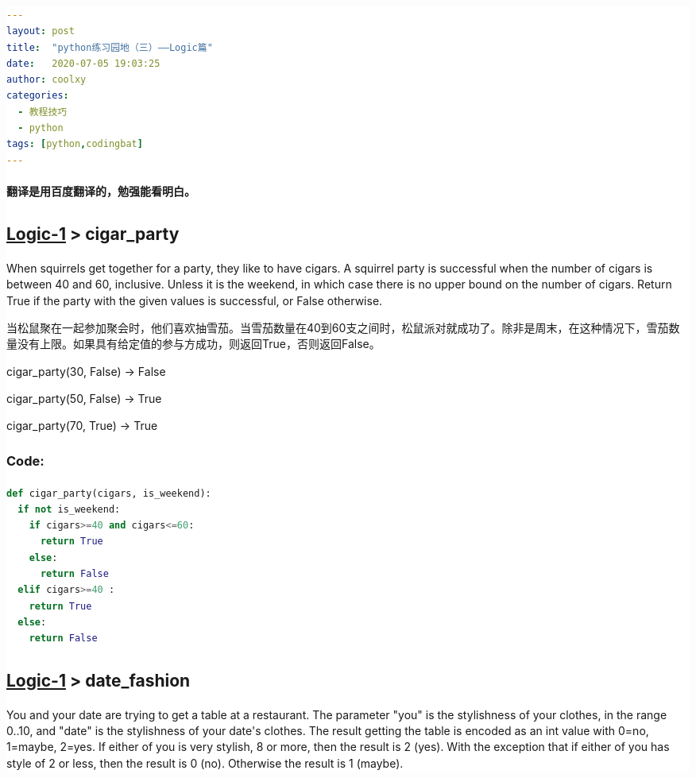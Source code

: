 ```yaml
---
layout: post
title:  "python练习园地（三）——Logic篇"
date:   2020-07-05 19:03:25
author: coolxy
categories: 
  - 教程技巧
  - python
tags: [python,codingbat]
---
```


#### 翻译是用百度翻译的，勉强能看明白。

## [Logic-1](https://codingbat.com/python/Logic-1) > cigar_party


When squirrels get together for a party, they like to have cigars. A squirrel party is successful when the number of cigars is between 40 and 60, inclusive. Unless it is the weekend, in which case there is no upper bound on the number of cigars. Return True if the party with the given values is successful, or False otherwise. 

当松鼠聚在一起参加聚会时，他们喜欢抽雪茄。当雪茄数量在40到60支之间时，松鼠派对就成功了。除非是周末，在这种情况下，雪茄数量没有上限。如果具有给定值的参与方成功，则返回True，否则返回False。

cigar_party(30, False) → False 

cigar_party(50, False) → True 

cigar_party(70, True) → True

### Code:

```python
def cigar_party(cigars, is_weekend):
  if not is_weekend:
    if cigars>=40 and cigars<=60:
      return True
    else:
      return False
  elif cigars>=40 :
    return True
  else:
    return False
```

## [Logic-1](https://codingbat.com/python/Logic-1) > date_fashion

You and your date are trying to get a table at a restaurant. The parameter "you" is the stylishness of your clothes, in the range 0..10, and "date" is the stylishness of your date's clothes. The result getting the table is encoded as an int value with 0=no, 1=maybe, 2=yes. If either of you is very stylish, 8 or more, then the result is 2 (yes). With the exception that if either of you has style of 2 or less, then the result is 0 (no). Otherwise the result is 1 (maybe).
